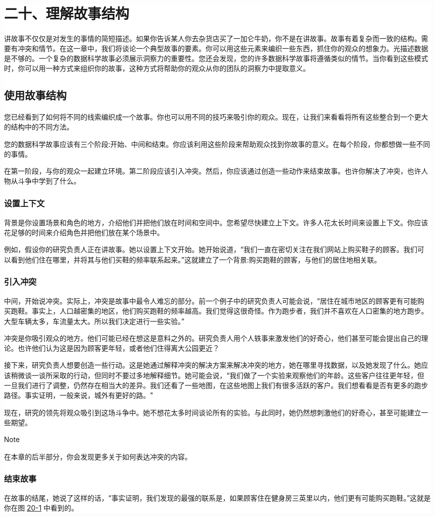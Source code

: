 # 二十、理解故事结构

讲故事不仅仅是对发生的事情的简短描述。如果你告诉某人你去杂货店买了一加仑牛奶，你不是在讲故事。故事有着复杂而一致的结构。需要有冲突和情节。在这一章中，我们将谈论一个典型故事的要素。你可以用这些元素来编织一些东西，抓住你的观众的想象力。光描述数据是不够的。一个复杂的数据科学故事必须展示洞察力的重要性。您还会发现，您的许多数据科学故事将遵循类似的情节。当你看到这些模式时，你可以用一种方式来组织你的故事，这种方式将帮助你的观众从你的团队的洞察力中提取意义。

## 使用故事结构

您已经看到了如何将不同的线索编织成一个故事。你也可以用不同的技巧来吸引你的观众。现在，让我们来看看将所有这些整合到一个更大的结构中的不同方法。

您的数据科学故事应该有三个阶段:开始、中间和结束。你应该利用这些阶段来帮助观众找到你故事的意义。在每个阶段，你都想做一些不同的事情。

在第一阶段，与你的观众一起建立环境。第二阶段应该引入冲突。然后，你应该通过创造一些动作来结束故事。也许你解决了冲突，也许人物从斗争中学到了什么。

### 设置上下文

背景是你设置场景和角色的地方，介绍他们并把他们放在时间和空间中。您希望尽快建立上下文。许多人花太长时间来设置上下文。你应该花足够的时间来介绍角色并把他们放在某个场景中。

例如，假设你的研究负责人正在讲故事。她以设置上下文开始。她开始说道，“我们一直在密切关注在我们网站上购买鞋子的顾客。我们可以看到他们住在哪里，并将其与他们买鞋的频率联系起来。”这就建立了一个背景:购买跑鞋的顾客，与他们的居住地相关联。

### 引入冲突

中间，开始说冲突。实际上，冲突是故事中最令人难忘的部分。前一个例子中的研究负责人可能会说，“居住在城市地区的顾客更有可能购买跑鞋。事实上，人口越密集的地区，他们购买跑鞋的频率越高。我们觉得这很奇怪。作为跑步者，我们并不喜欢在人口密集的地方跑步。大型车辆太多，车流量太大。所以我们决定进行一些实验。”

冲突是你吸引观众的地方。他们可能已经在想这是意料之外的。研究负责人用个人轶事来激发他们的好奇心，他们甚至可能会提出自己的理论。也许他们认为这是因为顾客更年轻，或者他们住得离大公园更近？

接下来，研究负责人想要创造一些行动。这是她通过解释冲突的解决方案来解决冲突的地方，她在哪里寻找数据，以及她发现了什么。她应该稍微谈一谈所采取的行动，但同时不要过多地解释细节。她可能会说，“我们做了一个实验来观察他们的年龄。这些客户往往更年轻，但一旦我们进行了调整，仍然存在相当大的差异。我们还看了一些地图，在这些地图上我们有很多活跃的客户。我们想看看是否有更多的跑步路径。事实证明，一般来说，城外有更好的路。"

现在，研究的领先将观众吸引到这场斗争中。她不想花太多时间谈论所有的实验。与此同时，她仍然想刺激他们的好奇心，甚至可能建立一些期望。

Note

在本章的后半部分，你会发现更多关于如何表达冲突的内容。

### 结束故事

在故事的结尾，她说了这样的话，“事实证明，我们发现的最强的联系是，如果顾客住在健身房三英里以内，他们更有可能购买跑鞋。”这就是你在图 [20-1](#Fig1) 中看到的。
